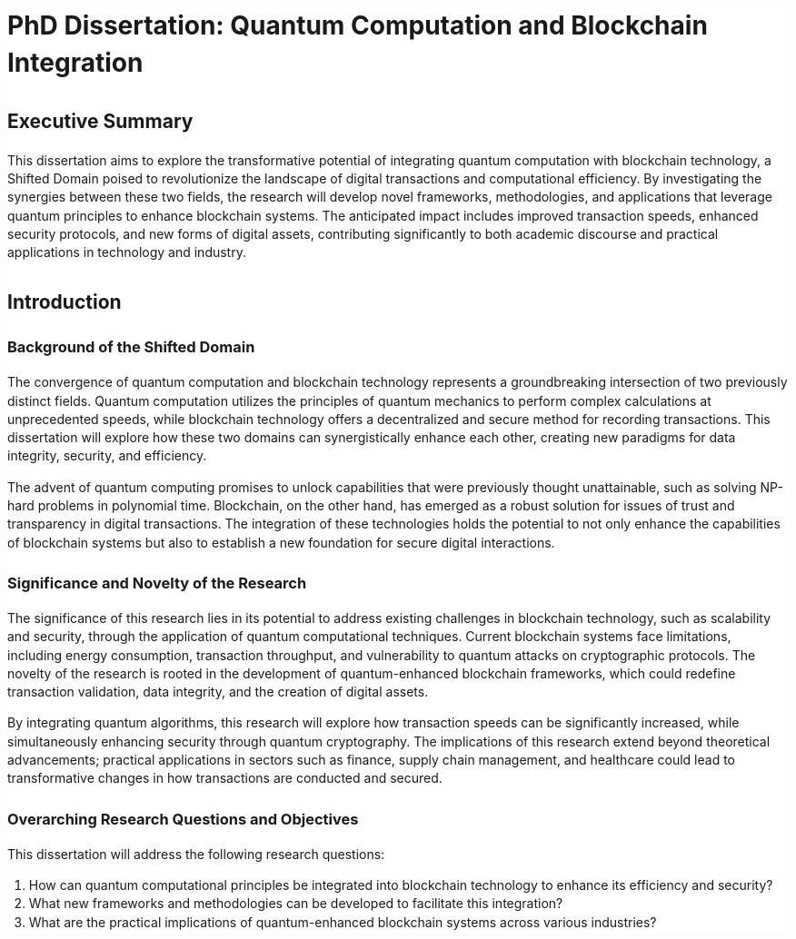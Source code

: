 # PhD Dissertation: Quantum Computation and Blockchain Integration

## Executive Summary

This dissertation aims to explore the transformative potential of integrating quantum computation with blockchain technology, a Shifted Domain poised to revolutionize the landscape of digital transactions and computational efficiency. By investigating the synergies between these two fields, the research will develop novel frameworks, methodologies, and applications that leverage quantum principles to enhance blockchain systems. The anticipated impact includes improved transaction speeds, enhanced security protocols, and new forms of digital assets, contributing significantly to both academic discourse and practical applications in technology and industry.

## Introduction

### Background of the Shifted Domain

The convergence of quantum computation and blockchain technology represents a groundbreaking intersection of two previously distinct fields. Quantum computation utilizes the principles of quantum mechanics to perform complex calculations at unprecedented speeds, while blockchain technology offers a decentralized and secure method for recording transactions. This dissertation will explore how these two domains can synergistically enhance each other, creating new paradigms for data integrity, security, and efficiency. 

The advent of quantum computing promises to unlock capabilities that were previously thought unattainable, such as solving NP-hard problems in polynomial time. Blockchain, on the other hand, has emerged as a robust solution for issues of trust and transparency in digital transactions. The integration of these technologies holds the potential to not only enhance the capabilities of blockchain systems but also to establish a new foundation for secure digital interactions.

### Significance and Novelty of the Research

The significance of this research lies in its potential to address existing challenges in blockchain technology, such as scalability and security, through the application of quantum computational techniques. Current blockchain systems face limitations, including energy consumption, transaction throughput, and vulnerability to quantum attacks on cryptographic protocols. The novelty of the research is rooted in the development of quantum-enhanced blockchain frameworks, which could redefine transaction validation, data integrity, and the creation of digital assets. 

By integrating quantum algorithms, this research will explore how transaction speeds can be significantly increased, while simultaneously enhancing security through quantum cryptography. The implications of this research extend beyond theoretical advancements; practical applications in sectors such as finance, supply chain management, and healthcare could lead to transformative changes in how transactions are conducted and secured.

### Overarching Research Questions and Objectives

This dissertation will address the following research questions:

1. How can quantum computational principles be integrated into blockchain technology to enhance its efficiency and security?
2. What new frameworks and methodologies can be developed to facilitate this integration?
3. What are the practical implications of quantum-enhanced blockchain systems across various industries?
